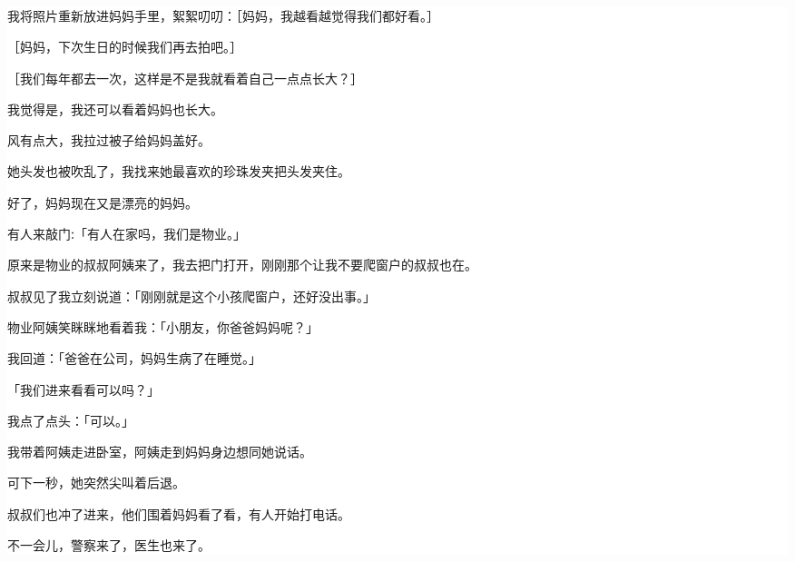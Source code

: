  <p>我将照片重新放进妈妈手里，絮絮叨叨：［妈妈，我越看越觉得我们都好看。］</p>
 <p>［妈妈，下次生日的时候我们再去拍吧。］</p>
 <p>［我们每年都去一次，这样是不是我就看着自己一点点长大？］</p>
 <p>我觉得是，我还可以看着妈妈也长大。</p>
 <p>风有点大，我拉过被子给妈妈盖好。</p>
 <p>她头发也被吹乱了，我找来她最喜欢的珍珠发夹把头发夹住。</p>
 <p>好了，妈妈现在又是漂亮的妈妈。</p>
 <p>有人来敲门:「有人在家吗，我们是物业。」</p>
 <p>原来是物业的叔叔阿姨来了，我去把门打开，刚刚那个让我不要爬窗户的叔叔也在。</p>
 <p>叔叔见了我立刻说道：「刚刚就是这个小孩爬窗户，还好没出事。」</p>
 <p>物业阿姨笑眯眯地看着我：「小朋友，你爸爸妈妈呢？」</p>
 <p>我回道：「爸爸在公司，妈妈生病了在睡觉。」</p>
 <p>「我们进来看看可以吗？」</p>
 <p>我点了点头：「可以。」</p>
 <p>我带着阿姨走进卧室，阿姨走到妈妈身边想同她说话。</p>
 <p>可下一秒，她突然尖叫着后退。</p>
 <p>叔叔们也冲了进来，他们围着妈妈看了看，有人开始打电话。</p>
 <p>不一会儿，警察来了，医生也来了。</p>
</body>